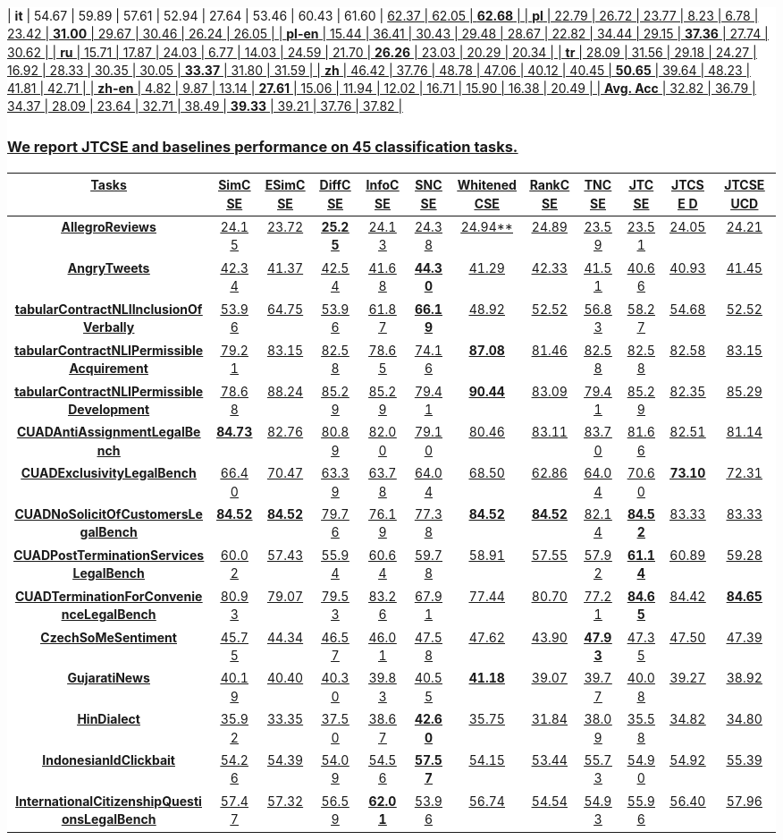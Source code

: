 | **it**       | 54.67           |    59.89    |      57.61      |    52.94     | 27.64          | 53.46                |      60.43      |      61.60      | <u>62.37  |    62.05    |   **62.68**   |
| **pl**       | 22.79           |    26.72    |      23.77      |     8.23     | 6.78           | 23.42                |    **31.00**    |      29.67      | <u>30.46  |    26.24    |     26.05     |
| **pl-en**    | 15.44           | <u>36.41  |      30.43      |    29.48     | 28.67          | 22.82                |      34.44      |      29.15      | **37.36** |    27.74    |     30.62     |
| **ru**       | 15.71           |    17.87    |      24.03      |     6.77     | 14.03          | <u>24.59    |      21.70      |    **26.26**    |   23.03   |    20.29    |     20.34     |
| **tr**       | 28.09           |    31.56    |      29.18      |    24.27     | 16.92          | 28.33                |      30.35      |      30.05      | **33.37** |  <u>31.80   |     31.59     |
| **zh**       | 46.42           |    37.76    |    <u>48.78     |    47.06     | 40.12          | 40.45                |    **50.65**    |      39.64      |   48.23   |    41.81    |     42.71     |
| **zh-en**    | 4.82            |    9.87     |      13.14      |  **27.61**   | 15.06          | 11.94                |      12.02      |      16.71      |   15.90   |    16.38    |   <u>20.49    |
| **Avg. Acc** | 32.82           |    36.79    |      34.37      |    28.09     | 23.64          | 32.71                |      38.49      |    **39.33**    | <u>39.21  |    37.76    |     37.82     |


### We report JTCSE and baselines performance on 45 classification tasks.

|                    **Tasks**                    |   **SimCSE**   | **ESimCSE** | **DiffCSE** | **InfoCSE** | **SNCSE**  | **WhitenedCSE** | **RankCSE** | **TNCSE** | **JTCSE**  | **JTCSE D** | **JTCSE UCD** |
|:-----------------------------------------------:|:------------------:|:---------------:|:--------------------:|:---------------:|:--------------:|:-------------------:|:---------------:|:-------------:|:--------------:|:-------------:|:-----------------:|
|               **AllegroReviews**                |       24.15        |      23.72      | **25.25**       |      24.13      |     24.38      |     <u>24.94**      |      24.89      |     23.59     |     23.51      |      24.05    |       24.21       |
|                 **AngryTweets**                 |       42.34        |      41.37      | <u>42.54    |      41.68      |   **44.30**    |        41.29        |      42.33      |     41.51     |     40.66      |      40.93    |       41.45       |
|    **tabularContractNLIInclusionOfVerbally**    |       53.96        |    <u>64.75     | 53.96                |      61.87      |   **66.19**    |        48.92        |      52.52      |     56.83     |     58.27      |      54.68    |       52.52       |
|  **tabularContractNLIPermissibleAcquirement**   |       79.21        |    <u>83.15     | 82.58                |      78.65      |     74.16      |      **87.08**      |      81.46      |     82.58     |     82.58      |      82.58    |     <u>83.15      |
|  **tabularContractNLIPermissibleDevelopment**   |       78.68        |    <u>88.24     | 85.29                |      85.29      |     79.41      |      **90.44**      |      83.09      |     79.41     |     85.29      |      82.35    |       85.29       |
|        **CUADAntiAssignmentLegalBench**         |     **84.73**      |      82.76      | 80.89                |      82.00      |     79.10      |        80.46        |      83.11      |   <u>83.70    |     81.66      |      82.51    |       81.14       |
|          **CUADExclusivityLegalBench**          |       66.40        |      70.47      | 63.39                |      63.78      |     64.04      |        68.50        |      62.86      |     64.04     |     70.60      |    **73.10**  |     <u>72.31      |
|     **CUADNoSolicitOfCustomersLegalBench**      |     **84.52**      |    **84.52**    | 79.76                |      76.19      |     77.38      |      **84.52**      |    **84.52**    |     82.14     |   **84.52**    |      83.33    |       83.33       |
|    **CUADPostTerminationServicesLegalBench**    |       60.02        |      57.43      | 55.94                |      60.64      |     59.78      |        58.91        |      57.55      |     57.92     |   **61.14**    |    <u>60.89   |       59.28       |
|   **CUADTerminationForConvenienceLegalBench**   |       80.93        |      79.07      | 79.53                |      83.26      |     67.91      |        77.44        |      80.70      |     77.21     |   **84.65**    |      84.42    |     **84.65**     |
|             **CzechSoMeSentiment**              |       45.75        |      44.34      | 46.57                |      46.01      |     47.58      |      <u>47.62       |      43.90      |   **47.93**   |     47.35      |      47.50    |       47.39       |
|                **GujaratiNews**                 |       40.19        |      40.40      | 40.30                |      39.83      |    <u>40.55    |      **41.18**      |      39.07      |     39.77     |     40.08      |      39.27    |       38.92       |
|                 **HinDialect**                  |       35.92        |      33.35      | 37.50                |    <u>38.67     |   **42.60**    |        35.75        |      31.84      |     38.09     |     35.58      |      34.82    |       34.80       |
|            **IndonesianIdClickbait**            |       54.26        |      54.39      | 54.09                |      54.56      |   **57.57**    |        54.15        |      53.44      |   <u>55.73    |     54.90      |      54.92    |       55.39       |
| **InternationalCitizenshipQuestionsLegalBench** |       57.47        |      57.32      | 56.59                |    **62.01**    |     53.96      |        56.74        |      54.54      |     54.93     |     55.96      |      56.40    |     <u>57.96      |
